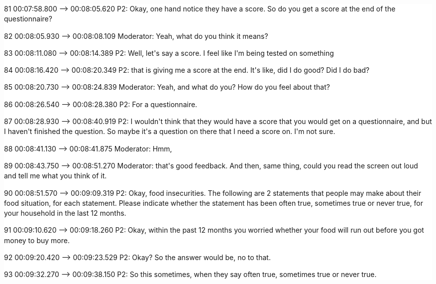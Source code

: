 81
00:07:58.800 --> 00:08:05.620
P2: Okay, one hand notice they have a score. So do you get a score at the end of the questionnaire?

82
00:08:05.930 --> 00:08:08.109
Moderator: Yeah, what do you think it means?

83
00:08:11.080 --> 00:08:14.389
P2: Well, let's say a score. I feel like I'm being tested on something

84
00:08:16.420 --> 00:08:20.349
P2: that is giving me a score at the end. It's like, did I do good? Did I do bad?

85
00:08:20.730 --> 00:08:24.839
Moderator: Yeah, and what do you? How do you feel about that?

86
00:08:26.540 --> 00:08:28.380
P2: For a questionnaire.

87
00:08:28.930 --> 00:08:40.919
P2: I wouldn't think that they would have a score that you would get on a questionnaire, and but I haven't finished the question. So maybe it's a question on there that I need a score on. I'm not sure.

88
00:08:41.130 --> 00:08:41.875
Moderator: Hmm,

89
00:08:43.750 --> 00:08:51.270
Moderator: that's good feedback. And then, same thing, could you read the screen out loud and tell me what you think of it.

90
00:08:51.570 --> 00:09:09.319
P2: Okay, food insecurities. The following are 2 statements that people may make about their food situation, for each statement. Please indicate whether the statement has been often true, sometimes true or never true, for your household in the last 12 months.

91
00:09:10.620 --> 00:09:18.260
P2: Okay, within the past 12 months you worried whether your food will run out before you got money to buy more.

92
00:09:20.420 --> 00:09:23.529
P2: Okay? So the answer would be, no to that.

93
00:09:32.270 --> 00:09:38.150
P2: So this sometimes, when they say often true, sometimes true or never true.
